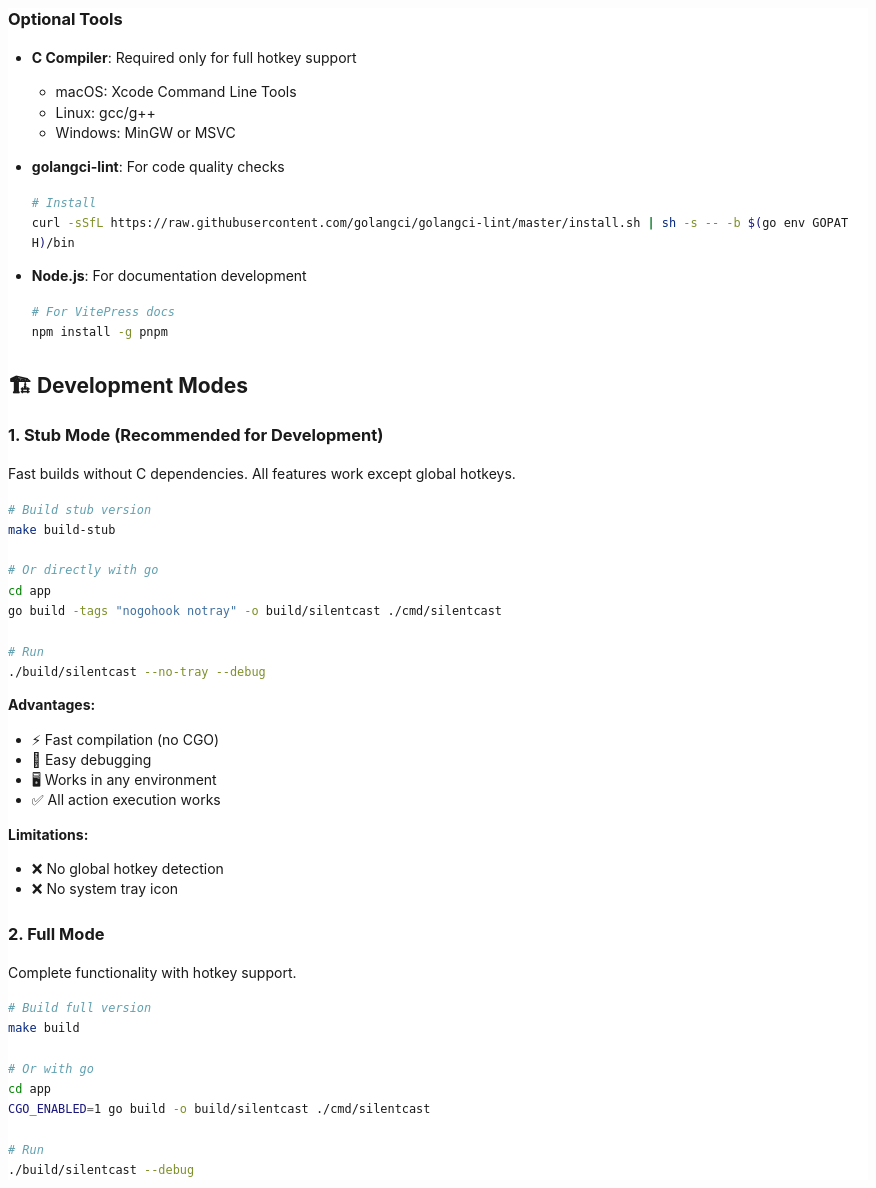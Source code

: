 ### Optional Tools

- **C Compiler**: Required only for full hotkey support
  - macOS: Xcode Command Line Tools
  - Linux: gcc/g++
  - Windows: MinGW or MSVC

- **golangci-lint**: For code quality checks
  ```bash
  # Install
  curl -sSfL https://raw.githubusercontent.com/golangci/golangci-lint/master/install.sh | sh -s -- -b $(go env GOPATH)/bin
  ```

- **Node.js**: For documentation development
  ```bash
  # For VitePress docs
  npm install -g pnpm
  ```

## 🏗️ Development Modes

### 1. Stub Mode (Recommended for Development)

Fast builds without C dependencies. All features work except global hotkeys.

```bash
# Build stub version
make build-stub

# Or directly with go
cd app
go build -tags "nogohook notray" -o build/silentcast ./cmd/silentcast

# Run
./build/silentcast --no-tray --debug
```

**Advantages:**
- ⚡ Fast compilation (no CGO)
- 🔧 Easy debugging
- 🖥️ Works in any environment
- ✅ All action execution works

**Limitations:**
- ❌ No global hotkey detection
- ❌ No system tray icon

### 2. Full Mode

Complete functionality with hotkey support.

```bash
# Build full version
make build

# Or with go
cd app
CGO_ENABLED=1 go build -o build/silentcast ./cmd/silentcast

# Run
./build/silentcast --debug
```
